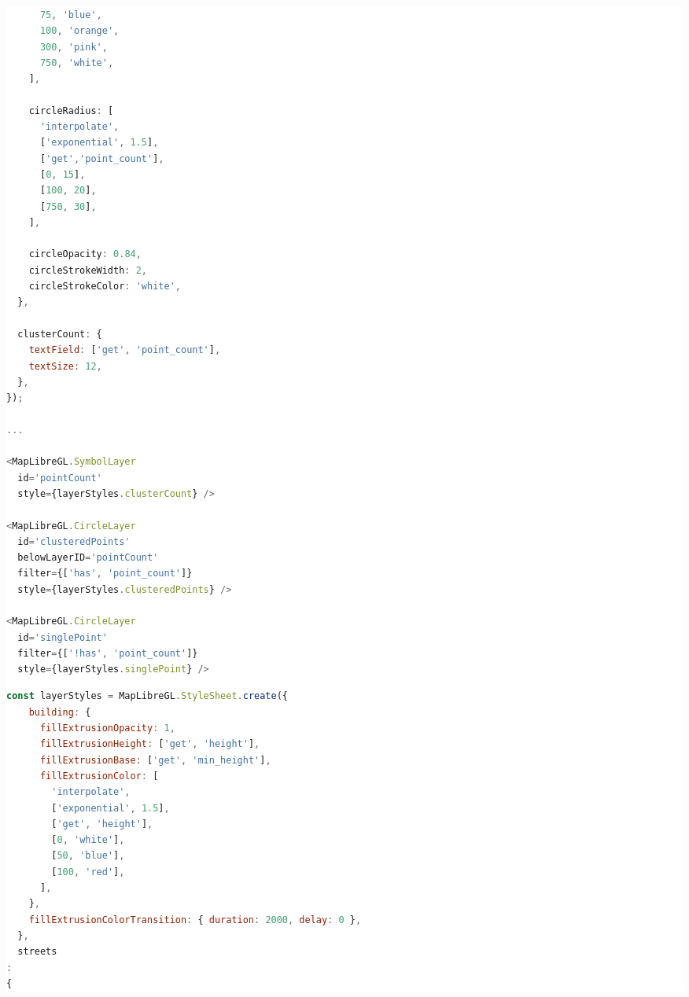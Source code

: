 ```js
      75, 'blue',
      100, 'orange',
      300, 'pink',
      750, 'white',
    ],

    circleRadius: [
      'interpolate',
      ['exponential', 1.5],
      ['get','point_count'],
      [0, 15],
      [100, 20],
      [750, 30],
    ],

    circleOpacity: 0.84,
    circleStrokeWidth: 2,
    circleStrokeColor: 'white',
  },

  clusterCount: {
    textField: ['get', 'point_count'],
    textSize: 12,
  },
});

...

<MapLibreGL.SymbolLayer
  id='pointCount'
  style={layerStyles.clusterCount} />

<MapLibreGL.CircleLayer
  id='clusteredPoints'
  belowLayerID='pointCount'
  filter={['has', 'point_count']}
  style={layerStyles.clusteredPoints} />

<MapLibreGL.CircleLayer
  id='singlePoint'
  filter={['!has', 'point_count']}
  style={layerStyles.singlePoint} />
```

```javascript
const layerStyles = MapLibreGL.StyleSheet.create({
    building: {
      fillExtrusionOpacity: 1,
      fillExtrusionHeight: ['get', 'height'],
      fillExtrusionBase: ['get', 'min_height'],
      fillExtrusionColor: [
        'interpolate',
        ['exponential', 1.5],
        ['get', 'height'],
        [0, 'white'],
        [50, 'blue'],
        [100, 'red'],
      ],
    },
    fillExtrusionColorTransition: { duration: 2000, delay: 0 },
  },
  streets
:
{
```